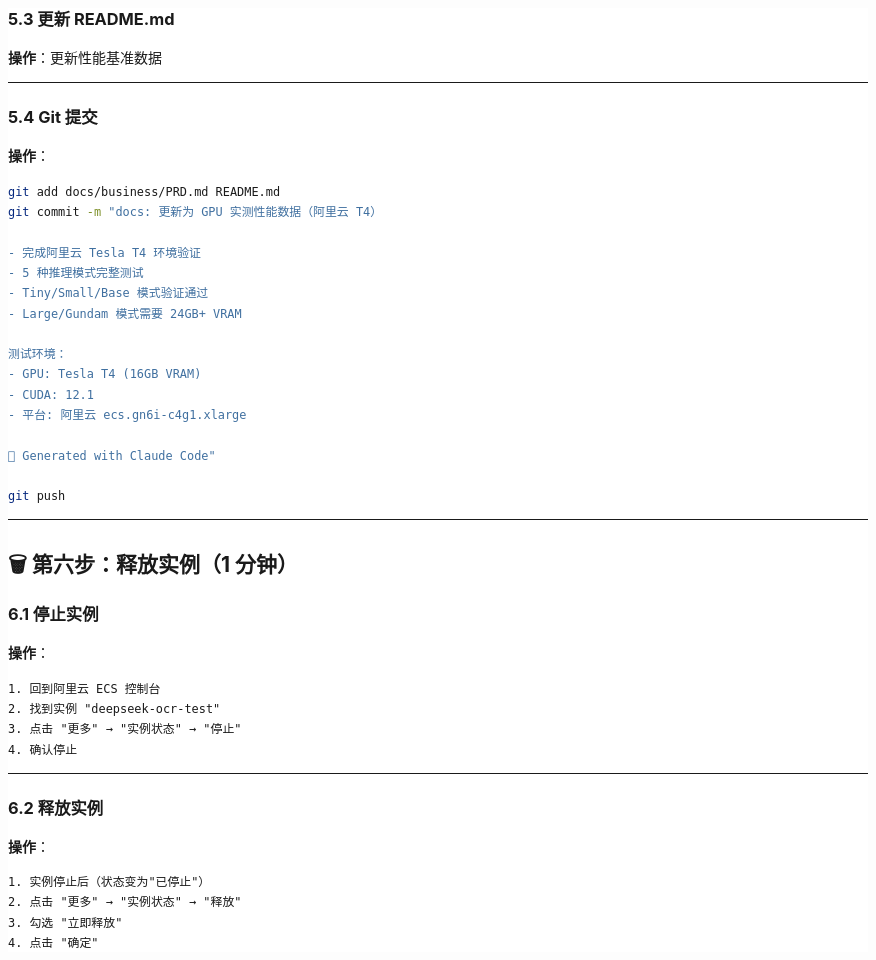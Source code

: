 ### 5.3 更新 README.md

**操作**：更新性能基准数据

---

### 5.4 Git 提交

**操作**：
```bash
git add docs/business/PRD.md README.md
git commit -m "docs: 更新为 GPU 实测性能数据（阿里云 T4）

- 完成阿里云 Tesla T4 环境验证
- 5 种推理模式完整测试
- Tiny/Small/Base 模式验证通过
- Large/Gundam 模式需要 24GB+ VRAM

测试环境：
- GPU: Tesla T4 (16GB VRAM)
- CUDA: 12.1
- 平台: 阿里云 ecs.gn6i-c4g1.xlarge

🤖 Generated with Claude Code"

git push
```

---

## 🗑️ 第六步：释放实例（1 分钟）

### 6.1 停止实例

**操作**：
```
1. 回到阿里云 ECS 控制台
2. 找到实例 "deepseek-ocr-test"
3. 点击 "更多" → "实例状态" → "停止"
4. 确认停止
```

---

### 6.2 释放实例

**操作**：
```
1. 实例停止后（状态变为"已停止"）
2. 点击 "更多" → "实例状态" → "释放"
3. 勾选 "立即释放"
4. 点击 "确定"
```
